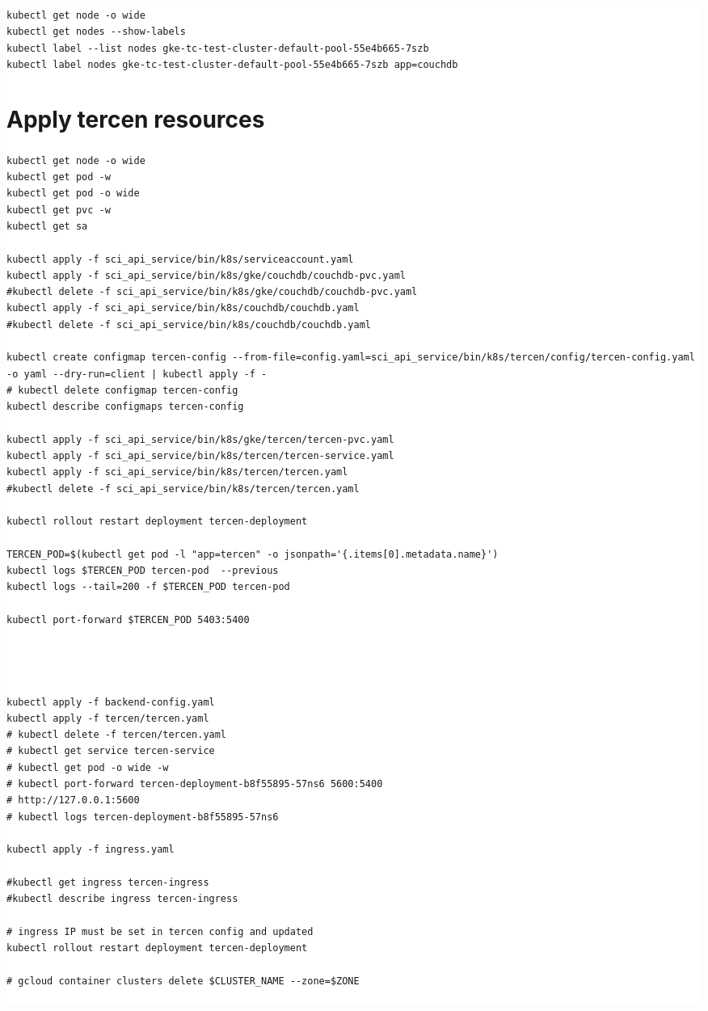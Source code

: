 ```shell
kubectl get node -o wide
kubectl get nodes --show-labels
kubectl label --list nodes gke-tc-test-cluster-default-pool-55e4b665-7szb
kubectl label nodes gke-tc-test-cluster-default-pool-55e4b665-7szb app=couchdb
```
 
# Apply tercen resources

```shell
kubectl get node -o wide
kubectl get pod -w
kubectl get pod -o wide
kubectl get pvc -w
kubectl get sa

kubectl apply -f sci_api_service/bin/k8s/serviceaccount.yaml
kubectl apply -f sci_api_service/bin/k8s/gke/couchdb/couchdb-pvc.yaml
#kubectl delete -f sci_api_service/bin/k8s/gke/couchdb/couchdb-pvc.yaml
kubectl apply -f sci_api_service/bin/k8s/couchdb/couchdb.yaml
#kubectl delete -f sci_api_service/bin/k8s/couchdb/couchdb.yaml

kubectl create configmap tercen-config --from-file=config.yaml=sci_api_service/bin/k8s/tercen/config/tercen-config.yaml -o yaml --dry-run=client | kubectl apply -f -
# kubectl delete configmap tercen-config
kubectl describe configmaps tercen-config

kubectl apply -f sci_api_service/bin/k8s/gke/tercen/tercen-pvc.yaml
kubectl apply -f sci_api_service/bin/k8s/tercen/tercen-service.yaml
kubectl apply -f sci_api_service/bin/k8s/tercen/tercen.yaml
#kubectl delete -f sci_api_service/bin/k8s/tercen/tercen.yaml

kubectl rollout restart deployment tercen-deployment

TERCEN_POD=$(kubectl get pod -l "app=tercen" -o jsonpath='{.items[0].metadata.name}')
kubectl logs $TERCEN_POD tercen-pod  --previous
kubectl logs --tail=200 -f $TERCEN_POD tercen-pod  

kubectl port-forward $TERCEN_POD 5403:5400


 

kubectl apply -f backend-config.yaml
kubectl apply -f tercen/tercen.yaml
# kubectl delete -f tercen/tercen.yaml
# kubectl get service tercen-service
# kubectl get pod -o wide -w
# kubectl port-forward tercen-deployment-b8f55895-57ns6 5600:5400
# http://127.0.0.1:5600
# kubectl logs tercen-deployment-b8f55895-57ns6

kubectl apply -f ingress.yaml

#kubectl get ingress tercen-ingress
#kubectl describe ingress tercen-ingress

# ingress IP must be set in tercen config and updated
kubectl rollout restart deployment tercen-deployment

# gcloud container clusters delete $CLUSTER_NAME --zone=$ZONE 
   
```
